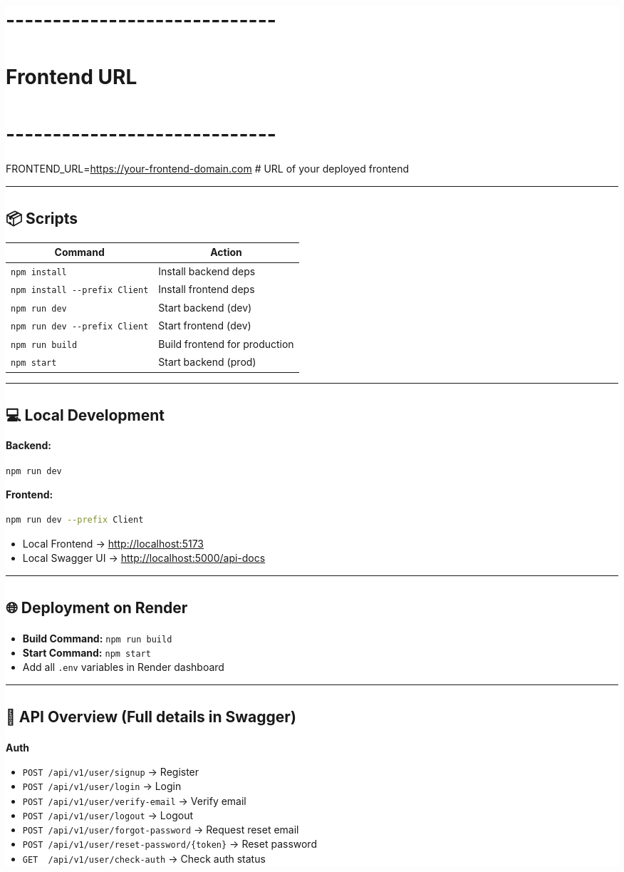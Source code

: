 # -----------------------------
# Frontend URL
# -----------------------------
FRONTEND_URL=https://your-frontend-domain.com # URL of your deployed frontend


***

## 📦 Scripts

| Command | Action |
|---------|--------|
| `npm install` | Install backend deps |
| `npm install --prefix Client` | Install frontend deps |
| `npm run dev` | Start backend (dev) |
| `npm run dev --prefix Client` | Start frontend (dev) |
| `npm run build` | Build frontend for production |
| `npm start` | Start backend (prod) |

***

## 💻 Local Development
**Backend:**
```bash
npm run dev
```
**Frontend:**
```bash
npm run dev --prefix Client
```
- Local Frontend → [http://localhost:5173](http://localhost:5173)  
- Local Swagger UI → [http://localhost:5000/api-docs](http://localhost:5000/api-docs)  

***

## 🌐 Deployment on Render
- **Build Command:** `npm run build`
- **Start Command:** `npm start`
- Add all `.env` variables in Render dashboard

***

## 📄 API Overview (Full details in Swagger)
**Auth**
- `POST /api/v1/user/signup` → Register
- `POST /api/v1/user/login` → Login
- `POST /api/v1/user/verify-email` → Verify email
- `POST /api/v1/user/logout` → Logout
- `POST /api/v1/user/forgot-password` → Request reset email
- `POST /api/v1/user/reset-password/{token}` → Reset password
- `GET  /api/v1/user/check-auth` → Check auth status
